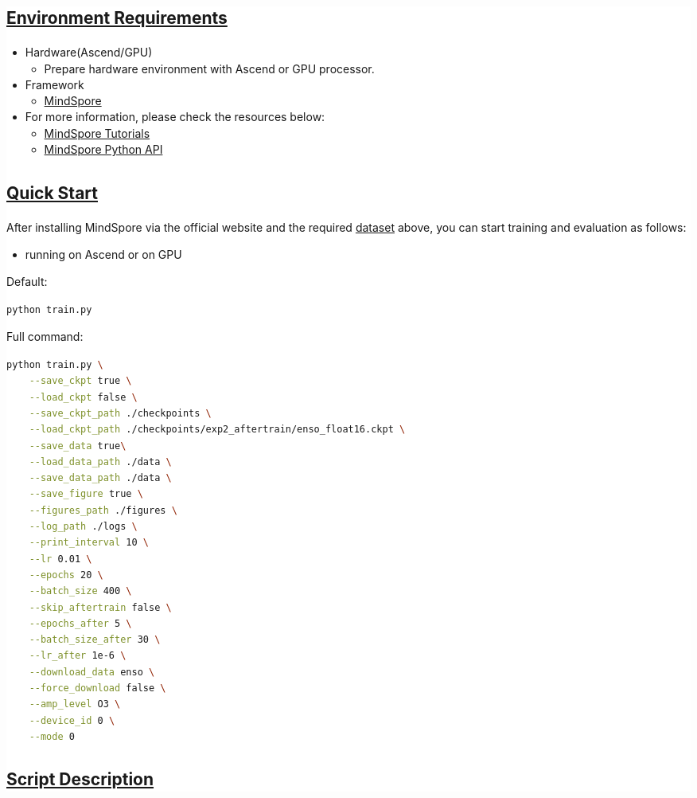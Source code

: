## [Environment Requirements](#contents)

- Hardware(Ascend/GPU)
    - Prepare hardware environment with Ascend or GPU processor.
- Framework
    - [MindSpore](https://www.mindspore.cn/install/en)
- For more information, please check the resources below:
    - [MindSpore Tutorials](https://www.mindspore.cn/tutorials/en/master/index.html)
    - [MindSpore Python API](https://www.mindspore.cn/docs/en/master/index.html)

## [Quick Start](#contents)

After installing MindSpore via the official website and the required [dataset](#dataset) above, you can start training
and evaluation as follows:

- running on Ascend or on GPU

Default:

```bash
python train.py
```

Full command:

```bash
python train.py \
    --save_ckpt true \
    --load_ckpt false \
    --save_ckpt_path ./checkpoints \
    --load_ckpt_path ./checkpoints/exp2_aftertrain/enso_float16.ckpt \
    --save_data true\
    --load_data_path ./data \
    --save_data_path ./data \
    --save_figure true \
    --figures_path ./figures \
    --log_path ./logs \
    --print_interval 10 \
    --lr 0.01 \
    --epochs 20 \
    --batch_size 400 \
    --skip_aftertrain false \
    --epochs_after 5 \
    --batch_size_after 30 \
    --lr_after 1e-6 \
    --download_data enso \
    --force_download false \
    --amp_level O3 \
    --device_id 0 \
    --mode 0
```

## [Script Description](#contents)
